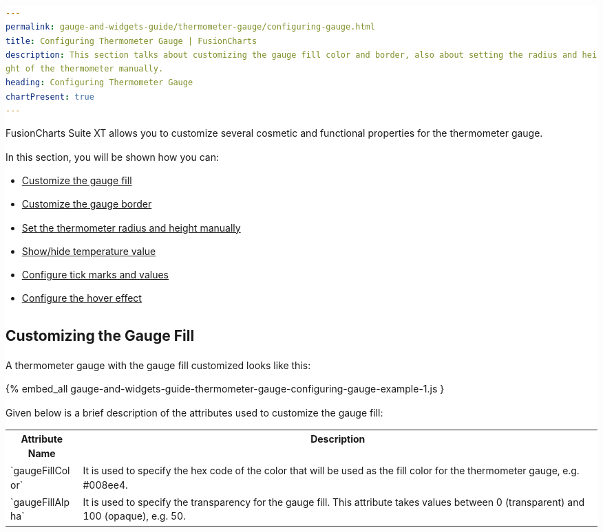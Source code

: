 ```yaml
---
permalink: gauge-and-widgets-guide/thermometer-gauge/configuring-gauge.html
title: Configuring Thermometer Gauge | FusionCharts
description: This section talks about customizing the gauge fill color and border, also about setting the radius and height of the thermometer manually.
heading: Configuring Thermometer Gauge
chartPresent: true
---
```


FusionCharts Suite XT allows you to customize several cosmetic and functional properties for the thermometer gauge.

In this section, you will be shown how you can:

* <a href="{{ site.baseurl }}gauge-and-widgets-guide/thermometer-gauge/configuring-gauge.html#customizing-the-gauge-fill">Customize the gauge fill</a>

* <a href="{{ site.baseurl }}gauge-and-widgets-guide/thermometer-gauge/configuring-gauge.html#customizing-the-gauge-borders">Customize the gauge border</a>

* <a href="{{ site.baseurl }}gauge-and-widgets-guide/thermometer-gauge/configuring-gauge.html#setting-the-thermometer-radius-and-height-manually">Set the thermometer radius and height manually</a>

* <a href="{{ site.baseurl }}gauge-and-widgets-guide/thermometer-gauge/configuring-gauge.html#showinghiding-the-temperature-value">Show/hide temperature value</a>

* <a href="{{ site.baseurl }}gauge-and-widgets-guide/thermometer-gauge/configuring-gauge.html#showinghiding-tick-marks-and-tick-values">Configure tick marks and values</a>

* <a href="{{ site.baseurl }}gauge-and-widgets-guide/thermometer-gauge/configuring-gauge.html#configuring-hover-effects-for-the-thermometer-gauge">Configure the hover effect</a>

## Customizing the Gauge Fill

A thermometer gauge with the gauge fill customized looks like this:

{% embed_all gauge-and-widgets-guide-thermometer-gauge-configuring-gauge-example-1.js }

Given below is a brief description of the attributes used to customize the gauge fill:

<table>
  <tr>
    <th>Attribute Name</th>
    <th>Description</th>
  </tr>
  <tr>
    <td>`gaugeFillColor`</td>
    <td>It is used to specify the hex code of the color that will be used as the fill color for the thermometer gauge, e.g. #008ee4. </td>
  </tr>
  <tr>
    <td>`gaugeFillAlpha`</td>
    <td>It is used to specify the transparency for the gauge fill. This attribute takes values between 0 (transparent) and 100 (opaque), e.g. 50.</td>
  </tr>
</table>
